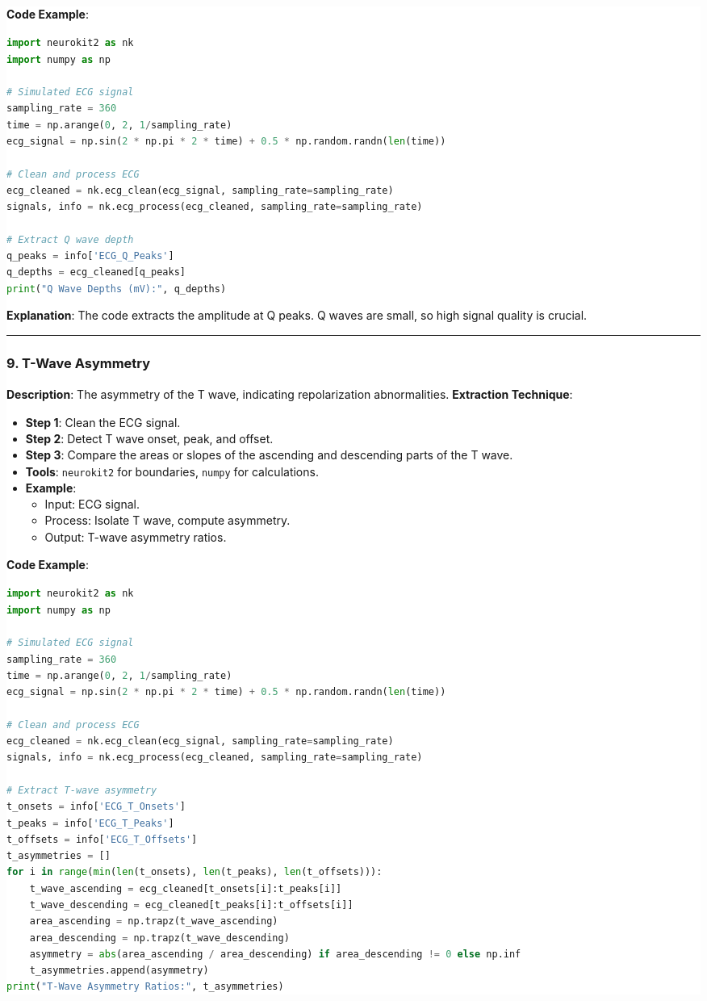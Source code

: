 **Code Example**:
```python
import neurokit2 as nk
import numpy as np

# Simulated ECG signal
sampling_rate = 360
time = np.arange(0, 2, 1/sampling_rate)
ecg_signal = np.sin(2 * np.pi * 2 * time) + 0.5 * np.random.randn(len(time))

# Clean and process ECG
ecg_cleaned = nk.ecg_clean(ecg_signal, sampling_rate=sampling_rate)
signals, info = nk.ecg_process(ecg_cleaned, sampling_rate=sampling_rate)

# Extract Q wave depth
q_peaks = info['ECG_Q_Peaks']
q_depths = ecg_cleaned[q_peaks]
print("Q Wave Depths (mV):", q_depths)
```

**Explanation**: The code extracts the amplitude at Q peaks. Q waves are small, so high signal quality is crucial.

---

### 9. T-Wave Asymmetry
**Description**: The asymmetry of the T wave, indicating repolarization abnormalities.
**Extraction Technique**:
- **Step 1**: Clean the ECG signal.
- **Step 2**: Detect T wave onset, peak, and offset.
- **Step 3**: Compare the areas or slopes of the ascending and descending parts of the T wave.
- **Tools**: `neurokit2` for boundaries, `numpy` for calculations.
- **Example**:
  - Input: ECG signal.
  - Process: Isolate T wave, compute asymmetry.
  - Output: T-wave asymmetry ratios.

**Code Example**:
```python
import neurokit2 as nk
import numpy as np

# Simulated ECG signal
sampling_rate = 360
time = np.arange(0, 2, 1/sampling_rate)
ecg_signal = np.sin(2 * np.pi * 2 * time) + 0.5 * np.random.randn(len(time))

# Clean and process ECG
ecg_cleaned = nk.ecg_clean(ecg_signal, sampling_rate=sampling_rate)
signals, info = nk.ecg_process(ecg_cleaned, sampling_rate=sampling_rate)

# Extract T-wave asymmetry
t_onsets = info['ECG_T_Onsets']
t_peaks = info['ECG_T_Peaks']
t_offsets = info['ECG_T_Offsets']
t_asymmetries = []
for i in range(min(len(t_onsets), len(t_peaks), len(t_offsets))):
    t_wave_ascending = ecg_cleaned[t_onsets[i]:t_peaks[i]]
    t_wave_descending = ecg_cleaned[t_peaks[i]:t_offsets[i]]
    area_ascending = np.trapz(t_wave_ascending)
    area_descending = np.trapz(t_wave_descending)
    asymmetry = abs(area_ascending / area_descending) if area_descending != 0 else np.inf
    t_asymmetries.append(asymmetry)
print("T-Wave Asymmetry Ratios:", t_asymmetries)
```
